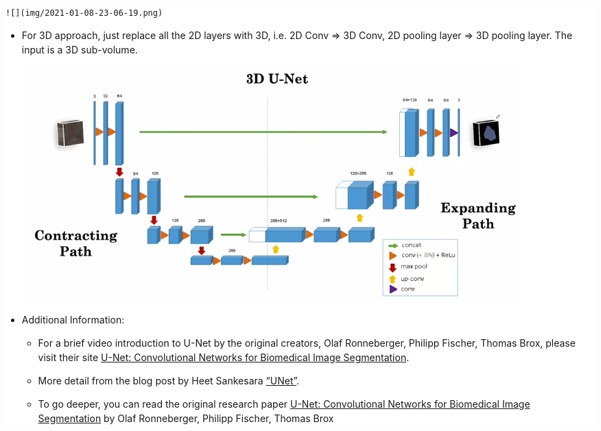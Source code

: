     ![](img/2021-01-08-23-06-19.png)
  
- For 3D approach, just replace all the 2D layers with 3D, i.e. 2D Conv => 3D Conv, 2D pooling layer => 3D pooling layer. The input is a 3D sub-volume.

    ![](img/2021-01-08-23-07-25.png)

- Additional Information:
  - For a brief video introduction to U-Net by the original creators, Olaf Ronneberger, Philipp Fischer, Thomas Brox, please visit their site [U-Net: Convolutional Networks for Biomedical Image Segmentation](https://lmb.informatik.uni-freiburg.de/people/ronneber/u-net/).

  - More detail from the blog post by Heet Sankesara [“UNet”](https://towardsdatascience.com/u-net-b229b32b4a71).  

  - To go deeper, you can read the original research paper [U-Net: Convolutional Networks for Biomedical Image Segmentation](https://arxiv.org/pdf/1505.04597.pdf) by Olaf Ronneberger, Philipp Fischer, Thomas Brox


